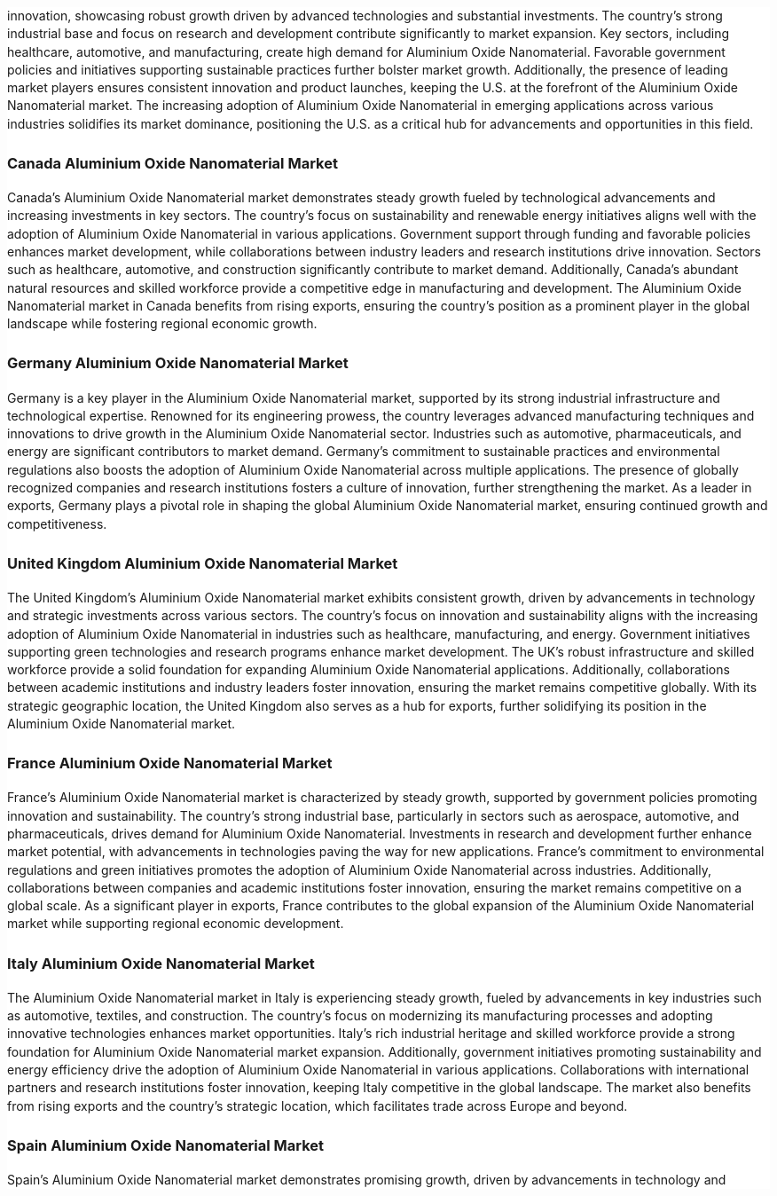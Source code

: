 innovation, showcasing robust growth driven by advanced technologies and substantial investments. The country&rsquo;s strong industrial base and focus on research and development contribute significantly to market expansion. Key sectors, including healthcare, automotive, and manufacturing, create high demand for Aluminium Oxide Nanomaterial. Favorable government policies and initiatives supporting sustainable practices further bolster market growth. Additionally, the presence of leading market players ensures consistent innovation and product launches, keeping the U.S. at the forefront of the Aluminium Oxide Nanomaterial market. The increasing adoption of Aluminium Oxide Nanomaterial in emerging applications across various industries solidifies its market dominance, positioning the U.S. as a critical hub for advancements and opportunities in this field.</p><h3>Canada Aluminium Oxide Nanomaterial Market</h3><p>Canada&rsquo;s Aluminium Oxide Nanomaterial market demonstrates steady growth fueled by technological advancements and increasing investments in key sectors. The country&rsquo;s focus on sustainability and renewable energy initiatives aligns well with the adoption of Aluminium Oxide Nanomaterial in various applications. Government support through funding and favorable policies enhances market development, while collaborations between industry leaders and research institutions drive innovation. Sectors such as healthcare, automotive, and construction significantly contribute to market demand. Additionally, Canada&rsquo;s abundant natural resources and skilled workforce provide a competitive edge in manufacturing and development. The Aluminium Oxide Nanomaterial market in Canada benefits from rising exports, ensuring the country&rsquo;s position as a prominent player in the global landscape while fostering regional economic growth.</p><h3>Germany Aluminium Oxide Nanomaterial Market</h3><p>Germany is a key player in the Aluminium Oxide Nanomaterial market, supported by its strong industrial infrastructure and technological expertise. Renowned for its engineering prowess, the country leverages advanced manufacturing techniques and innovations to drive growth in the Aluminium Oxide Nanomaterial sector. Industries such as automotive, pharmaceuticals, and energy are significant contributors to market demand. Germany&rsquo;s commitment to sustainable practices and environmental regulations also boosts the adoption of Aluminium Oxide Nanomaterial across multiple applications. The presence of globally recognized companies and research institutions fosters a culture of innovation, further strengthening the market. As a leader in exports, Germany plays a pivotal role in shaping the global Aluminium Oxide Nanomaterial market, ensuring continued growth and competitiveness.</p><h3>United Kingdom Aluminium Oxide Nanomaterial Market</h3><p>The United Kingdom&rsquo;s Aluminium Oxide Nanomaterial market exhibits consistent growth, driven by advancements in technology and strategic investments across various sectors. The country&rsquo;s focus on innovation and sustainability aligns with the increasing adoption of Aluminium Oxide Nanomaterial in industries such as healthcare, manufacturing, and energy. Government initiatives supporting green technologies and research programs enhance market development. The UK&rsquo;s robust infrastructure and skilled workforce provide a solid foundation for expanding Aluminium Oxide Nanomaterial applications. Additionally, collaborations between academic institutions and industry leaders foster innovation, ensuring the market remains competitive globally. With its strategic geographic location, the United Kingdom also serves as a hub for exports, further solidifying its position in the Aluminium Oxide Nanomaterial market.</p><h3>France Aluminium Oxide Nanomaterial Market</h3><p>France&rsquo;s Aluminium Oxide Nanomaterial market is characterized by steady growth, supported by government policies promoting innovation and sustainability. The country&rsquo;s strong industrial base, particularly in sectors such as aerospace, automotive, and pharmaceuticals, drives demand for Aluminium Oxide Nanomaterial. Investments in research and development further enhance market potential, with advancements in technologies paving the way for new applications. France&rsquo;s commitment to environmental regulations and green initiatives promotes the adoption of Aluminium Oxide Nanomaterial across industries. Additionally, collaborations between companies and academic institutions foster innovation, ensuring the market remains competitive on a global scale. As a significant player in exports, France contributes to the global expansion of the Aluminium Oxide Nanomaterial market while supporting regional economic development.</p><h3>Italy Aluminium Oxide Nanomaterial Market</h3><p>The Aluminium Oxide Nanomaterial market in Italy is experiencing steady growth, fueled by advancements in key industries such as automotive, textiles, and construction. The country&rsquo;s focus on modernizing its manufacturing processes and adopting innovative technologies enhances market opportunities. Italy&rsquo;s rich industrial heritage and skilled workforce provide a strong foundation for Aluminium Oxide Nanomaterial market expansion. Additionally, government initiatives promoting sustainability and energy efficiency drive the adoption of Aluminium Oxide Nanomaterial in various applications. Collaborations with international partners and research institutions foster innovation, keeping Italy competitive in the global landscape. The market also benefits from rising exports and the country&rsquo;s strategic location, which facilitates trade across Europe and beyond.</p><h3>Spain Aluminium Oxide Nanomaterial Market</h3><p>Spain&rsquo;s Aluminium Oxide Nanomaterial market demonstrates promising growth, driven by advancements in technology and